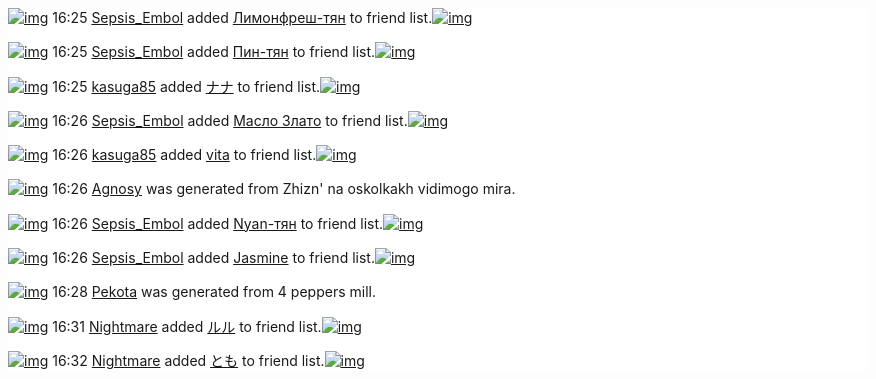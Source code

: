 [![img](http://www.deviantsart.com/2bu1fn4.jpeg)](http://www.barcodekanojo.com/user/444039/Sepsis_Embol) 16:25 [Sepsis_Embol](http://www.barcodekanojo.com/user/444039/Sepsis_Embol) added [Лимонфреш-тян](http://www.barcodekanojo.com/kanojo/2615133/%D0%9B%D0%B8%D0%BC%D0%BE%D0%BD%D1%84%D1%80%D0%B5%D1%88-%D1%82%D1%8F%D0%BD) to friend list.[![img](http://www.deviantsart.com/30296bd.png)](http://www.barcodekanojo.com/kanojo/2615133/%D0%9B%D0%B8%D0%BC%D0%BE%D0%BD%D1%84%D1%80%D0%B5%D1%88-%D1%82%D1%8F%D0%BD)

[![img](http://www.deviantsart.com/2bu1fn4.jpeg)](http://www.barcodekanojo.com/user/444039/Sepsis_Embol) 16:25 [Sepsis_Embol](http://www.barcodekanojo.com/user/444039/Sepsis_Embol) added [Пин-тян](http://www.barcodekanojo.com/kanojo/2548092/%D0%9F%D0%B8%D0%BD-%D1%82%D1%8F%D0%BD) to friend list.[![img](http://www.deviantsart.com/1lvip3t.png)](http://www.barcodekanojo.com/kanojo/2548092/%D0%9F%D0%B8%D0%BD-%D1%82%D1%8F%D0%BD)

[![img](http://www.deviantsart.com/2j90n25.jpeg)](http://www.barcodekanojo.com/user/489387/kasuga85) 16:25 [kasuga85](http://www.barcodekanojo.com/user/489387/kasuga85) added [ナナ](http://www.barcodekanojo.com/kanojo/2626841/%E3%83%8A%E3%83%8A) to friend list.[![img](http://www.deviantsart.com/2het88i.png)](http://www.barcodekanojo.com/kanojo/2626841/%E3%83%8A%E3%83%8A)

[![img](http://www.deviantsart.com/2bu1fn4.jpeg)](http://www.barcodekanojo.com/user/444039/Sepsis_Embol) 16:26 [Sepsis_Embol](http://www.barcodekanojo.com/user/444039/Sepsis_Embol) added [ Масло Злато](http://www.barcodekanojo.com/kanojo/2505110/%20%D0%9C%D0%B0%D1%81%D0%BB%D0%BE%20%D0%97%D0%BB%D0%B0%D1%82%D0%BE) to friend list.[![img](http://www.deviantsart.com/12im0c9.png)](http://www.barcodekanojo.com/kanojo/2505110/%20%D0%9C%D0%B0%D1%81%D0%BB%D0%BE%20%D0%97%D0%BB%D0%B0%D1%82%D0%BE)

[![img](http://www.deviantsart.com/2j90n25.jpeg)](http://www.barcodekanojo.com/user/489387/kasuga85) 16:26 [kasuga85](http://www.barcodekanojo.com/user/489387/kasuga85) added [vita](http://www.barcodekanojo.com/kanojo/2651662/vita) to friend list.[![img](http://www.deviantsart.com/226h3e4.png)](http://www.barcodekanojo.com/kanojo/2651662/vita)

[![img](http://www.deviantsart.com/1dsep2f.png)](http://www.barcodekanojo.com/kanojo/3148313/Agnosy) 16:26 [Agnosy](http://www.barcodekanojo.com/kanojo/3148313/Agnosy) was generated from Zhizn' na oskolkakh vidimogo mira.

[![img](http://www.deviantsart.com/2bu1fn4.jpeg)](http://www.barcodekanojo.com/user/444039/Sepsis_Embol) 16:26 [Sepsis_Embol](http://www.barcodekanojo.com/user/444039/Sepsis_Embol) added [Nyan-тян](http://www.barcodekanojo.com/kanojo/2600178/Nyan-%D1%82%D1%8F%D0%BD) to friend list.[![img](http://www.deviantsart.com/rv3vcc.png)](http://www.barcodekanojo.com/kanojo/2600178/Nyan-%D1%82%D1%8F%D0%BD)

[![img](http://www.deviantsart.com/2bu1fn4.jpeg)](http://www.barcodekanojo.com/user/444039/Sepsis_Embol) 16:26 [Sepsis_Embol](http://www.barcodekanojo.com/user/444039/Sepsis_Embol) added [Jasmine](http://www.barcodekanojo.com/kanojo/2483721/Jasmine) to friend list.[![img](http://www.deviantsart.com/ot56ni.png)](http://www.barcodekanojo.com/kanojo/2483721/Jasmine)

[![img](http://www.deviantsart.com/1s1lb3s.png)](http://www.barcodekanojo.com/kanojo/3148314/Pekota) 16:28 [Pekota](http://www.barcodekanojo.com/kanojo/3148314/Pekota) was generated from 4 peppers mill.

[![img](http://www.deviantsart.com/k1uom4.jpeg)](http://www.barcodekanojo.com/user/479031/Nightmare) 16:31 [Nightmare](http://www.barcodekanojo.com/user/479031/Nightmare) added [ルル](http://www.barcodekanojo.com/kanojo/3591/%E3%83%AB%E3%83%AB) to friend list.[![img](http://www.deviantsart.com/2vb7577.png)](http://www.barcodekanojo.com/kanojo/3591/%E3%83%AB%E3%83%AB)

[![img](http://www.deviantsart.com/k1uom4.jpeg)](http://www.barcodekanojo.com/user/479031/Nightmare) 16:32 [Nightmare](http://www.barcodekanojo.com/user/479031/Nightmare) added [とも](http://www.barcodekanojo.com/kanojo/2867069/%E3%81%A8%E3%82%82) to friend list.[![img](http://www.deviantsart.com/e7fm5i.png)](http://www.barcodekanojo.com/kanojo/2867069/%E3%81%A8%E3%82%82)
